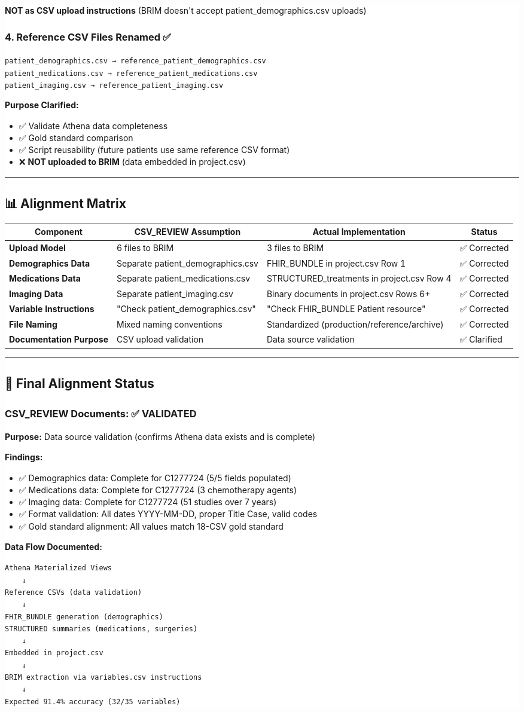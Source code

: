 **NOT as CSV upload instructions** (BRIM doesn't accept patient_demographics.csv uploads)

### 4. Reference CSV Files Renamed ✅
```
patient_demographics.csv → reference_patient_demographics.csv
patient_medications.csv → reference_patient_medications.csv
patient_imaging.csv → reference_patient_imaging.csv
```

**Purpose Clarified:**
- ✅ Validate Athena data completeness
- ✅ Gold standard comparison
- ✅ Script reusability (future patients use same reference CSV format)
- ❌ **NOT uploaded to BRIM** (data embedded in project.csv)

---

## 📊 Alignment Matrix

| Component | CSV_REVIEW Assumption | Actual Implementation | Status |
|-----------|----------------------|---------------------|--------|
| **Upload Model** | 6 files to BRIM | 3 files to BRIM | ✅ Corrected |
| **Demographics Data** | Separate patient_demographics.csv | FHIR_BUNDLE in project.csv Row 1 | ✅ Corrected |
| **Medications Data** | Separate patient_medications.csv | STRUCTURED_treatments in project.csv Row 4 | ✅ Corrected |
| **Imaging Data** | Separate patient_imaging.csv | Binary documents in project.csv Rows 6+ | ✅ Corrected |
| **Variable Instructions** | "Check patient_demographics.csv" | "Check FHIR_BUNDLE Patient resource" | ✅ Corrected |
| **File Naming** | Mixed naming conventions | Standardized (production/reference/archive) | ✅ Corrected |
| **Documentation Purpose** | CSV upload validation | Data source validation | ✅ Clarified |

---

## 🎯 Final Alignment Status

### CSV_REVIEW Documents: ✅ VALIDATED
**Purpose:** Data source validation (confirms Athena data exists and is complete)

**Findings:**
- ✅ Demographics data: Complete for C1277724 (5/5 fields populated)
- ✅ Medications data: Complete for C1277724 (3 chemotherapy agents)
- ✅ Imaging data: Complete for C1277724 (51 studies over 7 years)
- ✅ Format validation: All dates YYYY-MM-DD, proper Title Case, valid codes
- ✅ Gold standard alignment: All values match 18-CSV gold standard

**Data Flow Documented:**
```
Athena Materialized Views
    ↓
Reference CSVs (data validation)
    ↓
FHIR_BUNDLE generation (demographics)
STRUCTURED summaries (medications, surgeries)
    ↓
Embedded in project.csv
    ↓
BRIM extraction via variables.csv instructions
    ↓
Expected 91.4% accuracy (32/35 variables)
```
